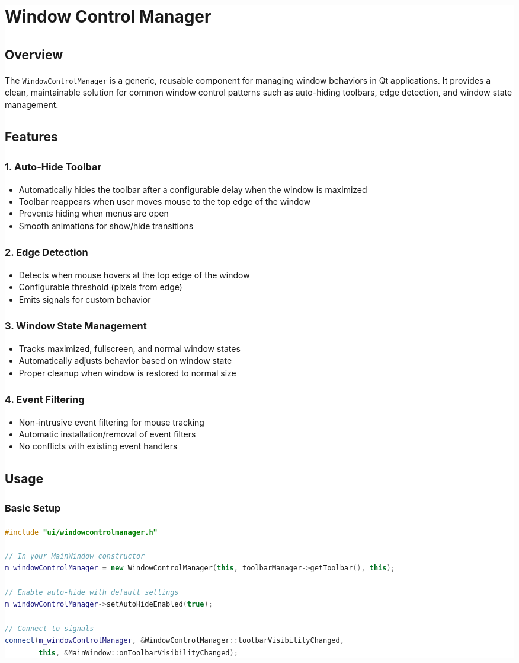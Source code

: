 # Window Control Manager

## Overview

The `WindowControlManager` is a generic, reusable component for managing window behaviors in Qt applications. It provides a clean, maintainable solution for common window control patterns such as auto-hiding toolbars, edge detection, and window state management.

## Features

### 1. Auto-Hide Toolbar
- Automatically hides the toolbar after a configurable delay when the window is maximized
- Toolbar reappears when user moves mouse to the top edge of the window
- Prevents hiding when menus are open
- Smooth animations for show/hide transitions

### 2. Edge Detection
- Detects when mouse hovers at the top edge of the window
- Configurable threshold (pixels from edge)
- Emits signals for custom behavior

### 3. Window State Management
- Tracks maximized, fullscreen, and normal window states
- Automatically adjusts behavior based on window state
- Proper cleanup when window is restored to normal size

### 4. Event Filtering
- Non-intrusive event filtering for mouse tracking
- Automatic installation/removal of event filters
- No conflicts with existing event handlers

## Usage

### Basic Setup

```cpp
#include "ui/windowcontrolmanager.h"

// In your MainWindow constructor
m_windowControlManager = new WindowControlManager(this, toolbarManager->getToolbar(), this);

// Enable auto-hide with default settings
m_windowControlManager->setAutoHideEnabled(true);

// Connect to signals
connect(m_windowControlManager, &WindowControlManager::toolbarVisibilityChanged,
        this, &MainWindow::onToolbarVisibilityChanged);
```

